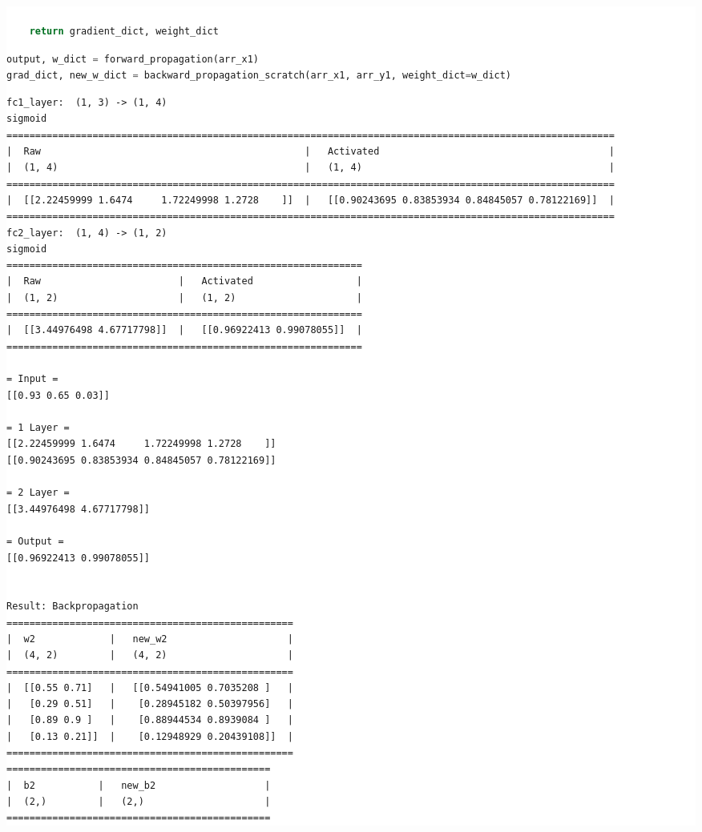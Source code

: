 ```python
    
    return gradient_dict, weight_dict
```


```python
output, w_dict = forward_propagation(arr_x1)
grad_dict, new_w_dict = backward_propagation_scratch(arr_x1, arr_y1, weight_dict=w_dict)
```

    fc1_layer:	(1, 3) -> (1, 4)
    sigmoid
    ==========================================================================================================
    |  Raw                                              |   Activated                                        |
    |  (1, 4)                                           |   (1, 4)                                           |
    ==========================================================================================================
    |  [[2.22459999 1.6474     1.72249998 1.2728    ]]  |   [[0.90243695 0.83853934 0.84845057 0.78122169]]  |
    ==========================================================================================================
    fc2_layer:	(1, 4) -> (1, 2)
    sigmoid
    ==============================================================
    |  Raw                        |   Activated                  |
    |  (1, 2)                     |   (1, 2)                     |
    ==============================================================
    |  [[3.44976498 4.67717798]]  |   [[0.96922413 0.99078055]]  |
    ==============================================================
    
    = Input =
    [[0.93 0.65 0.03]]
    
    = 1 Layer =
    [[2.22459999 1.6474     1.72249998 1.2728    ]]
    [[0.90243695 0.83853934 0.84845057 0.78122169]]
    
    = 2 Layer =
    [[3.44976498 4.67717798]]
    
    = Output =
    [[0.96922413 0.99078055]]
    
    
    Result: Backpropagation
    ==================================================
    |  w2             |   new_w2                     |
    |  (4, 2)         |   (4, 2)                     |
    ==================================================
    |  [[0.55 0.71]   |   [[0.54941005 0.7035208 ]   |
    |   [0.29 0.51]   |    [0.28945182 0.50397956]   |
    |   [0.89 0.9 ]   |    [0.88944534 0.8939084 ]   |
    |   [0.13 0.21]]  |    [0.12948929 0.20439108]]  |
    ==================================================
    ==============================================
    |  b2           |   new_b2                   |
    |  (2,)         |   (2,)                     |
    ==============================================